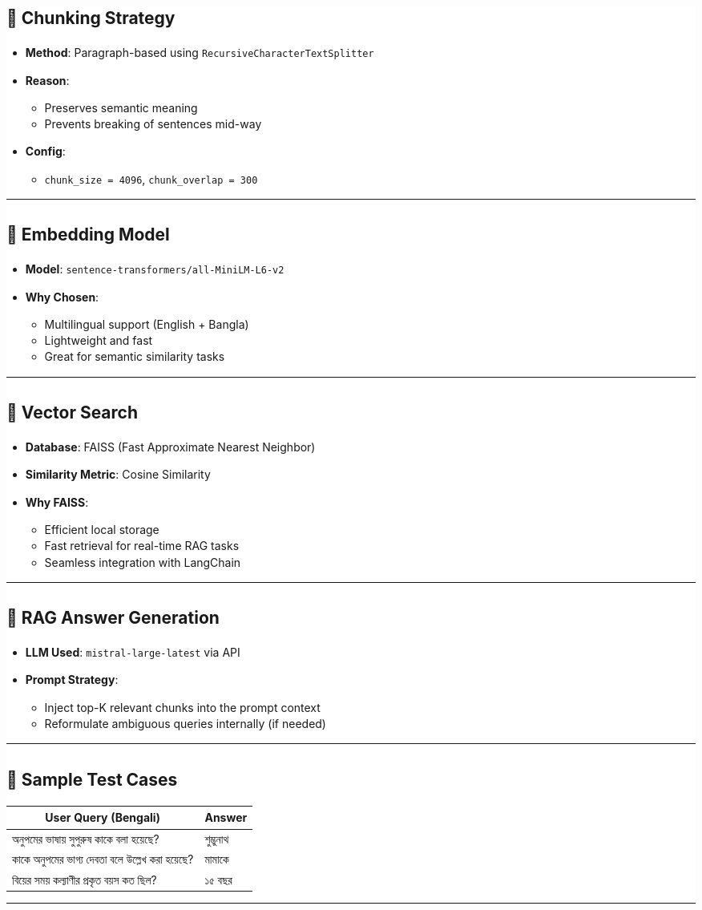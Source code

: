 
## 🧩 Chunking Strategy

* **Method**: Paragraph-based using `RecursiveCharacterTextSplitter`
* **Reason**:

  * Preserves semantic meaning
  * Prevents breaking of sentences mid-way
* **Config**:

  * `chunk_size = 4096`, `chunk_overlap = 300`

---

## 🧠 Embedding Model

* **Model**: `sentence-transformers/all-MiniLM-L6-v2`
* **Why Chosen**:

  * Multilingual support (English + Bangla)
  * Lightweight and fast
  * Great for semantic similarity tasks

---

## 🧮 Vector Search

* **Database**: FAISS (Fast Approximate Nearest Neighbor)
* **Similarity Metric**: Cosine Similarity
* **Why FAISS**:

  * Efficient local storage
  * Fast retrieval for real-time RAG tasks
  * Seamless integration with LangChain

---

## 🤖 RAG Answer Generation

* **LLM Used**: `mistral-large-latest` via API
* **Prompt Strategy**:

  * Inject top-K relevant chunks into the prompt context
  * Reformulate ambiguous queries internally (if needed)

---

## 🧪 Sample Test Cases

| User Query (Bengali)                            | Answer    |
| ----------------------------------------------- | --------- |
| অনুপমের ভাষায় সুপুরুষ কাকে বলা হয়েছে?         | শুম্ভুনাথ |
| কাকে অনুপমের ভাগ্য দেবতা বলে উল্লেখ করা হয়েছে? | মামাকে    |
| বিয়ের সময় কল্যাণীর প্রকৃত বয়স কত ছিল?        | ১৫ বছর    |

---